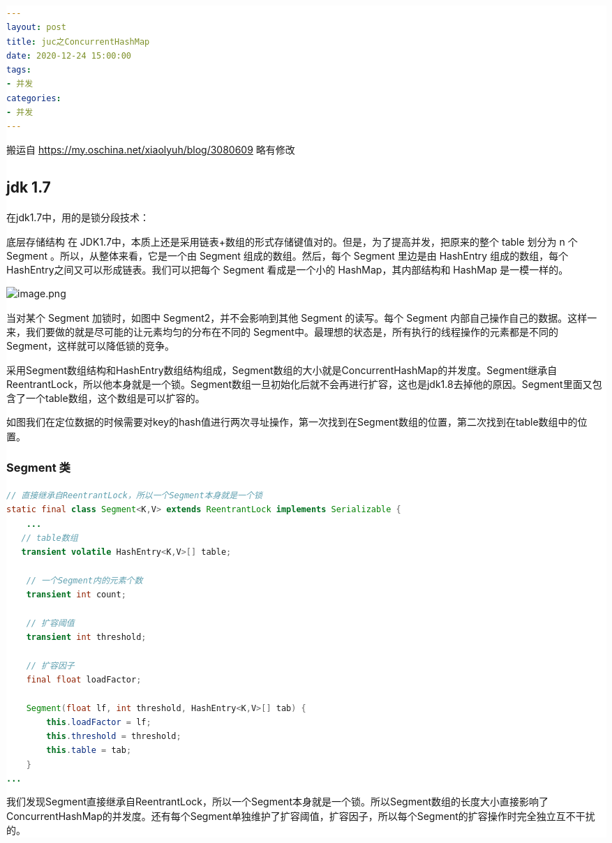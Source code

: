 ```yaml
---
layout: post
title: juc之ConcurrentHashMap
date: 2020-12-24 15:00:00
tags: 
- 并发
categories:
- 并发
---
```


搬运自 https://my.oschina.net/xiaolyuh/blog/3080609  略有修改

## jdk 1.7 

在jdk1.7中，用的是锁分段技术：

底层存储结构
在 JDK1.7中，本质上还是采用链表+数组的形式存储键值对的。但是，为了提高并发，把原来的整个 table 划分为 n 个 Segment 。所以，从整体来看，它是一个由 Segment 组成的数组。然后，每个 Segment 里边是由 HashEntry 组成的数组，每个 HashEntry之间又可以形成链表。我们可以把每个 Segment 看成是一个小的 HashMap，其内部结构和 HashMap 是一模一样的。

![image.png](https://i.loli.net/2020/11/24/KTmC3ynGUb69ZQO.png)

当对某个 Segment 加锁时，如图中 Segment2，并不会影响到其他 Segment 的读写。每个 Segment 内部自己操作自己的数据。这样一来，我们要做的就是尽可能的让元素均匀的分布在不同的 Segment中。最理想的状态是，所有执行的线程操作的元素都是不同的 Segment，这样就可以降低锁的竞争。

采用Segment数组结构和HashEntry数组结构组成，Segment数组的大小就是ConcurrentHashMap的并发度。Segment继承自ReentrantLock，所以他本身就是一个锁。Segment数组一旦初始化后就不会再进行扩容，这也是jdk1.8去掉他的原因。Segment里面又包含了一个table数组，这个数组是可以扩容的。

如图我们在定位数据的时候需要对key的hash值进行两次寻址操作，第一次找到在Segment数组的位置，第二次找到在table数组中的位置。

### Segment 类

```java
// 直接继承自ReentrantLock，所以一个Segment本身就是一个锁
static final class Segment<K,V> extends ReentrantLock implements Serializable { 
    ...
   // table数组  
   transient volatile HashEntry<K,V>[] table;

    // 一个Segment内的元素个数
    transient int count;

    // 扩容阈值
    transient int threshold;

    // 扩容因子
    final float loadFactor;

    Segment(float lf, int threshold, HashEntry<K,V>[] tab) {
        this.loadFactor = lf;
        this.threshold = threshold;
        this.table = tab;
    }
...

```
我们发现Segment直接继承自ReentrantLock，所以一个Segment本身就是一个锁。所以Segment数组的长度大小直接影响了ConcurrentHashMap的并发度。还有每个Segment单独维护了扩容阈值，扩容因子，所以每个Segment的扩容操作时完全独立互不干扰的。
